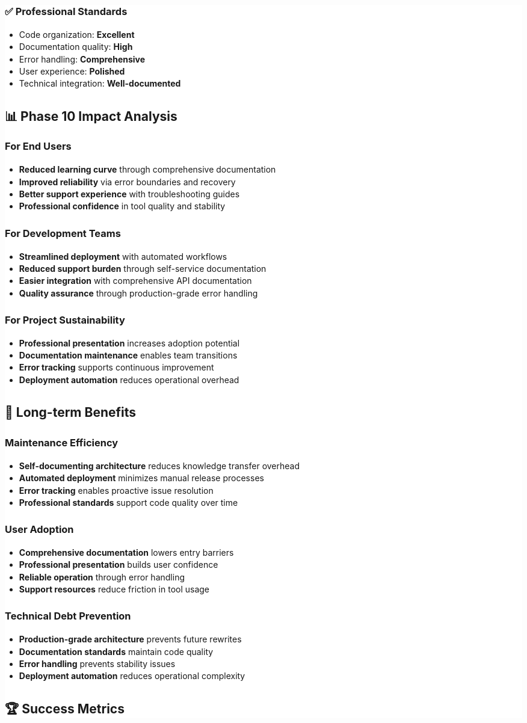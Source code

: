 ### ✅ Professional Standards
- Code organization: **Excellent**
- Documentation quality: **High**
- Error handling: **Comprehensive**
- User experience: **Polished**
- Technical integration: **Well-documented**

## 📊 Phase 10 Impact Analysis

### For End Users
- **Reduced learning curve** through comprehensive documentation
- **Improved reliability** via error boundaries and recovery
- **Better support experience** with troubleshooting guides
- **Professional confidence** in tool quality and stability

### For Development Teams
- **Streamlined deployment** with automated workflows
- **Reduced support burden** through self-service documentation
- **Easier integration** with comprehensive API documentation
- **Quality assurance** through production-grade error handling

### For Project Sustainability
- **Professional presentation** increases adoption potential
- **Documentation maintenance** enables team transitions
- **Error tracking** supports continuous improvement
- **Deployment automation** reduces operational overhead

## 🔮 Long-term Benefits

### Maintenance Efficiency
- **Self-documenting architecture** reduces knowledge transfer overhead
- **Automated deployment** minimizes manual release processes
- **Error tracking** enables proactive issue resolution
- **Professional standards** support code quality over time

### User Adoption
- **Comprehensive documentation** lowers entry barriers
- **Professional presentation** builds user confidence
- **Reliable operation** through error handling
- **Support resources** reduce friction in tool usage

### Technical Debt Prevention
- **Production-grade architecture** prevents future rewrites
- **Documentation standards** maintain code quality
- **Error handling** prevents stability issues
- **Deployment automation** reduces operational complexity

## 🏆 Success Metrics
